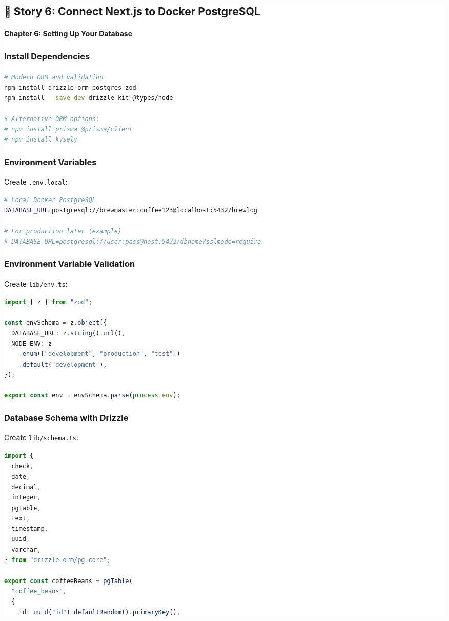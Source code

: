 
## 🔧 Story 6: Connect Next.js to Docker PostgreSQL

**Chapter 6: Setting Up Your Database**

### Install Dependencies

```bash
# Modern ORM and validation
npm install drizzle-orm postgres zod
npm install --save-dev drizzle-kit @types/node

# Alternative ORM options:
# npm install prisma @prisma/client
# npm install kysely
```

### Environment Variables

Create `.env.local`:

```bash
# Local Docker PostgreSQL
DATABASE_URL=postgresql://brewmaster:coffee123@localhost:5432/brewlog

# For production later (example)
# DATABASE_URL=postgresql://user:pass@host:5432/dbname?sslmode=require
```

### Environment Variable Validation

Create `lib/env.ts`:

```typescript
import { z } from "zod";

const envSchema = z.object({
  DATABASE_URL: z.string().url(),
  NODE_ENV: z
    .enum(["development", "production", "test"])
    .default("development"),
});

export const env = envSchema.parse(process.env);
```

### Database Schema with Drizzle

Create `lib/schema.ts`:

```typescript
import {
  check,
  date,
  decimal,
  integer,
  pgTable,
  text,
  timestamp,
  uuid,
  varchar,
} from "drizzle-orm/pg-core";

export const coffeeBeans = pgTable(
  "coffee_beans",
  {
    id: uuid("id").defaultRandom().primaryKey(),
```